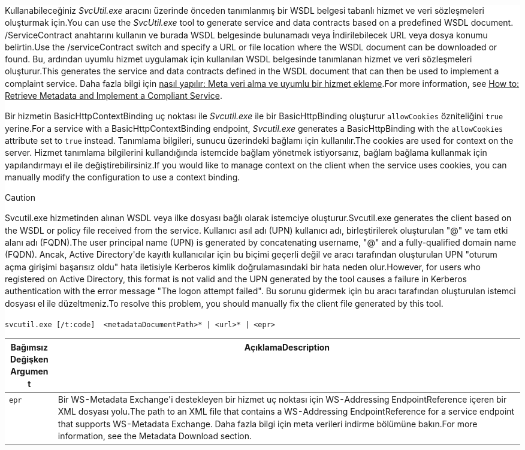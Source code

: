 <span data-ttu-id="4d2f6-163">Kullanabileceğiniz *SvcUtil.exe* aracını üzerinde önceden tanımlanmış bir WSDL belgesi tabanlı hizmet ve veri sözleşmeleri oluşturmak için.</span><span class="sxs-lookup"><span data-stu-id="4d2f6-163">You can use the *SvcUtil.exe* tool to generate service and data contracts based on a predefined WSDL document.</span></span> <span data-ttu-id="4d2f6-164">/ServiceContract anahtarını kullanın ve burada WSDL belgesinde bulunamadı veya İndirilebilecek URL veya dosya konumu belirtin.</span><span class="sxs-lookup"><span data-stu-id="4d2f6-164">Use the /serviceContract switch and specify a URL or file location where the WSDL document can be downloaded or found.</span></span> <span data-ttu-id="4d2f6-165">Bu, ardından uyumlu hizmet uygulamak için kullanılan WSDL belgesinde tanımlanan hizmet ve veri sözleşmeleri oluşturur.</span><span class="sxs-lookup"><span data-stu-id="4d2f6-165">This generates the service and data contracts defined in the WSDL document that can then be used to implement a complaint service.</span></span> <span data-ttu-id="4d2f6-166">Daha fazla bilgi için [nasıl yapılır: Meta veri alma ve uyumlu bir hizmet ekleme](../../../docs/framework/wcf/feature-details/how-to-retrieve-metadata-and-implement-a-compliant-service.md).</span><span class="sxs-lookup"><span data-stu-id="4d2f6-166">For more information, see [How to: Retrieve Metadata and Implement a Compliant Service](../../../docs/framework/wcf/feature-details/how-to-retrieve-metadata-and-implement-a-compliant-service.md).</span></span>

<span data-ttu-id="4d2f6-167">Bir hizmetin BasicHttpContextBinding uç noktası ile *Svcutil.exe* ile bir BasicHttpBinding oluşturur `allowCookies` özniteliğini `true` yerine.</span><span class="sxs-lookup"><span data-stu-id="4d2f6-167">For a service with a BasicHttpContextBinding endpoint, *Svcutil.exe* generates a BasicHttpBinding with the `allowCookies` attribute set to `true` instead.</span></span> <span data-ttu-id="4d2f6-168">Tanımlama bilgileri, sunucu üzerindeki bağlamı için kullanılır.</span><span class="sxs-lookup"><span data-stu-id="4d2f6-168">The cookies are used for context on the server.</span></span> <span data-ttu-id="4d2f6-169">Hizmet tanımlama bilgilerini kullandığında istemcide bağlam yönetmek istiyorsanız, bağlam bağlama kullanmak için yapılandırmayı el ile değiştirebilirsiniz.</span><span class="sxs-lookup"><span data-stu-id="4d2f6-169">If you would like to manage context on the client when the service uses cookies, you can manually modify the configuration to use a context binding.</span></span>

> [!CAUTION]
> <span data-ttu-id="4d2f6-170">Svcutil.exe hizmetinden alınan WSDL veya ilke dosyası bağlı olarak istemciye oluşturur.</span><span class="sxs-lookup"><span data-stu-id="4d2f6-170">Svcutil.exe generates the client based on the WSDL or policy file received from the service.</span></span> <span data-ttu-id="4d2f6-171">Kullanıcı asıl adı (UPN) kullanıcı adı, birleştirilerek oluşturulan "\@" ve tam etki alanı adı (FQDN).</span><span class="sxs-lookup"><span data-stu-id="4d2f6-171">The user principal name (UPN) is generated by concatenating username, "\@" and a fully-qualified domain name (FQDN).</span></span> <span data-ttu-id="4d2f6-172">Ancak, Active Directory'de kayıtlı kullanıcılar için bu biçimi geçerli değil ve aracı tarafından oluşturulan UPN "oturum açma girişimi başarısız oldu" hata iletisiyle Kerberos kimlik doğrulamasındaki bir hata neden olur.</span><span class="sxs-lookup"><span data-stu-id="4d2f6-172">However, for users who registered on Active Directory, this format is not valid and the UPN generated by the tool causes a failure in Kerberos authentication with the error message "The logon attempt failed".</span></span> <span data-ttu-id="4d2f6-173">Bu sorunu gidermek için bu aracı tarafından oluşturulan istemci dosyası el ile düzeltmeniz.</span><span class="sxs-lookup"><span data-stu-id="4d2f6-173">To resolve this problem, you should manually fix the client file generated by this tool.</span></span>

`svcutil.exe [/t:code]  <metadataDocumentPath>* | <url>* | <epr>`

|<span data-ttu-id="4d2f6-174">Bağımsız Değişken</span><span class="sxs-lookup"><span data-stu-id="4d2f6-174">Argument</span></span>|<span data-ttu-id="4d2f6-175">Açıklama</span><span class="sxs-lookup"><span data-stu-id="4d2f6-175">Description</span></span>|
|--------------|-----------------|
|`epr`|<span data-ttu-id="4d2f6-176">Bir WS-Metadata Exchange'i destekleyen bir hizmet uç noktası için WS-Addressing EndpointReference içeren bir XML dosyası yolu.</span><span class="sxs-lookup"><span data-stu-id="4d2f6-176">The path to an XML file that contains a WS-Addressing EndpointReference for a service endpoint that supports WS-Metadata Exchange.</span></span> <span data-ttu-id="4d2f6-177">Daha fazla bilgi için meta verileri indirme bölümüne bakın.</span><span class="sxs-lookup"><span data-stu-id="4d2f6-177">For more information, see the Metadata Download section.</span></span>|